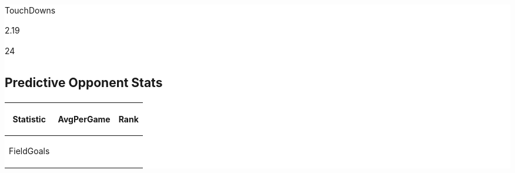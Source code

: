 TouchDowns

</td>

<td style="text-align:center;">

2.19

</td>

<td style="text-align:center;">

24

</td>

</tr>

</tbody>

</table>

## Predictive Opponent Stats

<table>

<thead>

<tr>

<th style="text-align:center;">

Statistic

</th>

<th style="text-align:center;">

AvgPerGame

</th>

<th style="text-align:center;">

Rank

</th>

</tr>

</thead>

<tbody>

<tr>

<td style="text-align:center;">

FieldGoals

</td>

<td style="text-align:center;">
